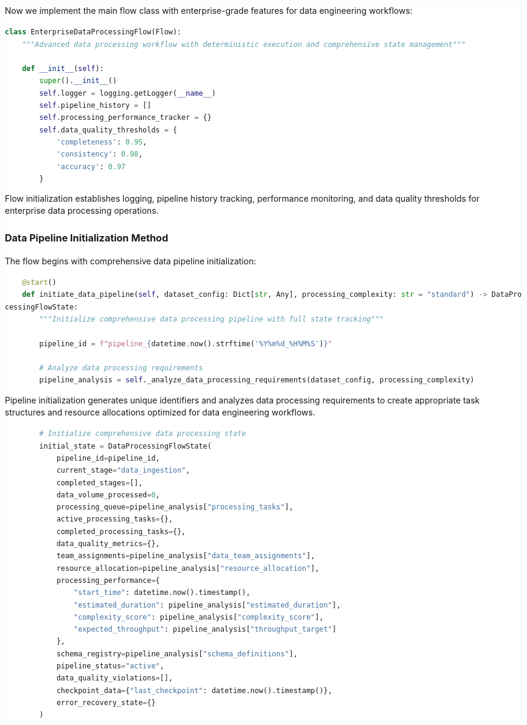 Now we implement the main flow class with enterprise-grade features for data engineering workflows:

```python
class EnterpriseDataProcessingFlow(Flow):
    """Advanced data processing workflow with deterministic execution and comprehensive state management"""

    def __init__(self):
        super().__init__()
        self.logger = logging.getLogger(__name__)
        self.pipeline_history = []
        self.processing_performance_tracker = {}
        self.data_quality_thresholds = {
            'completeness': 0.95,
            'consistency': 0.98,
            'accuracy': 0.97
        }
```

Flow initialization establishes logging, pipeline history tracking, performance monitoring, and data quality thresholds for enterprise data processing operations.

### Data Pipeline Initialization Method

The flow begins with comprehensive data pipeline initialization:

```python
    @start()
    def initiate_data_pipeline(self, dataset_config: Dict[str, Any], processing_complexity: str = "standard") -> DataProcessingFlowState:
        """Initialize comprehensive data processing pipeline with full state tracking"""

        pipeline_id = f"pipeline_{datetime.now().strftime('%Y%m%d_%H%M%S')}"

        # Analyze data processing requirements
        pipeline_analysis = self._analyze_data_processing_requirements(dataset_config, processing_complexity)
```

Pipeline initialization generates unique identifiers and analyzes data processing requirements to create appropriate task structures and resource allocations optimized for data engineering workflows.

```python
        # Initialize comprehensive data processing state
        initial_state = DataProcessingFlowState(
            pipeline_id=pipeline_id,
            current_stage="data_ingestion",
            completed_stages=[],
            data_volume_processed=0,
            processing_queue=pipeline_analysis["processing_tasks"],
            active_processing_tasks={},
            completed_processing_tasks={},
            data_quality_metrics={},
            team_assignments=pipeline_analysis["data_team_assignments"],
            resource_allocation=pipeline_analysis["resource_allocation"],
            processing_performance={
                "start_time": datetime.now().timestamp(),
                "estimated_duration": pipeline_analysis["estimated_duration"],
                "complexity_score": pipeline_analysis["complexity_score"],
                "expected_throughput": pipeline_analysis["throughput_target"]
            },
            schema_registry=pipeline_analysis["schema_definitions"],
            pipeline_status="active",
            data_quality_violations=[],
            checkpoint_data={"last_checkpoint": datetime.now().timestamp()},
            error_recovery_state={}
        )
```